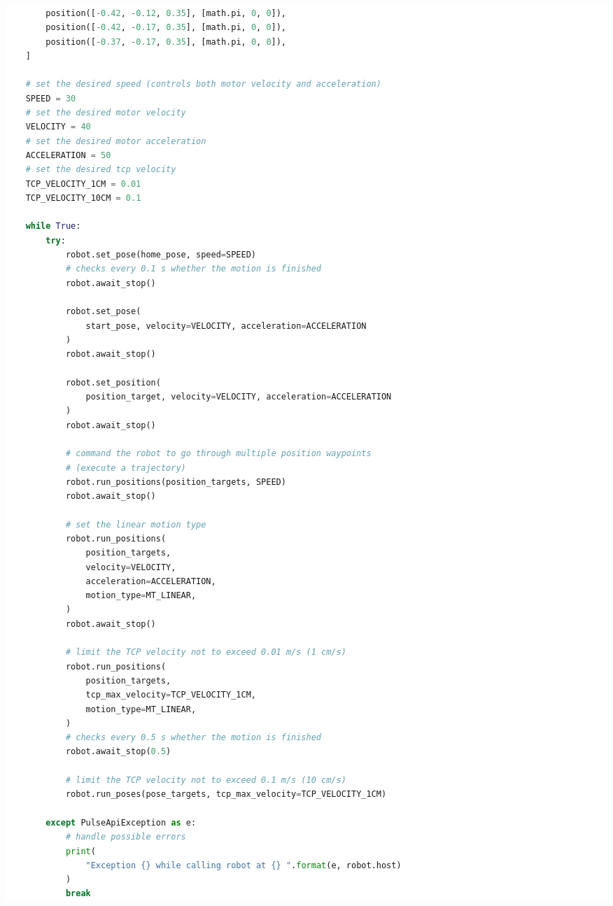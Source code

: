 ```python
        position([-0.42, -0.12, 0.35], [math.pi, 0, 0]),
        position([-0.42, -0.17, 0.35], [math.pi, 0, 0]),
        position([-0.37, -0.17, 0.35], [math.pi, 0, 0]),
    ]

    # set the desired speed (controls both motor velocity and acceleration)
    SPEED = 30
    # set the desired motor velocity
    VELOCITY = 40
    # set the desired motor acceleration
    ACCELERATION = 50
    # set the desired tcp velocity
    TCP_VELOCITY_1CM = 0.01
    TCP_VELOCITY_10CM = 0.1

    while True:
        try:
            robot.set_pose(home_pose, speed=SPEED)
            # checks every 0.1 s whether the motion is finished
            robot.await_stop()

            robot.set_pose(
                start_pose, velocity=VELOCITY, acceleration=ACCELERATION
            )
            robot.await_stop()

            robot.set_position(
                position_target, velocity=VELOCITY, acceleration=ACCELERATION
            )
            robot.await_stop()

            # command the robot to go through multiple position waypoints
            # (execute a trajectory)
            robot.run_positions(position_targets, SPEED)
            robot.await_stop()

            # set the linear motion type
            robot.run_positions(
                position_targets,
                velocity=VELOCITY,
                acceleration=ACCELERATION,
                motion_type=MT_LINEAR,
            )
            robot.await_stop()

            # limit the TCP velocity not to exceed 0.01 m/s (1 cm/s)
            robot.run_positions(
                position_targets,
                tcp_max_velocity=TCP_VELOCITY_1CM,
                motion_type=MT_LINEAR,
            )
            # checks every 0.5 s whether the motion is finished
            robot.await_stop(0.5)

            # limit the TCP velocity not to exceed 0.1 m/s (10 cm/s)
            robot.run_poses(pose_targets, tcp_max_velocity=TCP_VELOCITY_1CM)

        except PulseApiException as e:
            # handle possible errors
            print(
                "Exception {} while calling robot at {} ".format(e, robot.host)
            )
            break
```